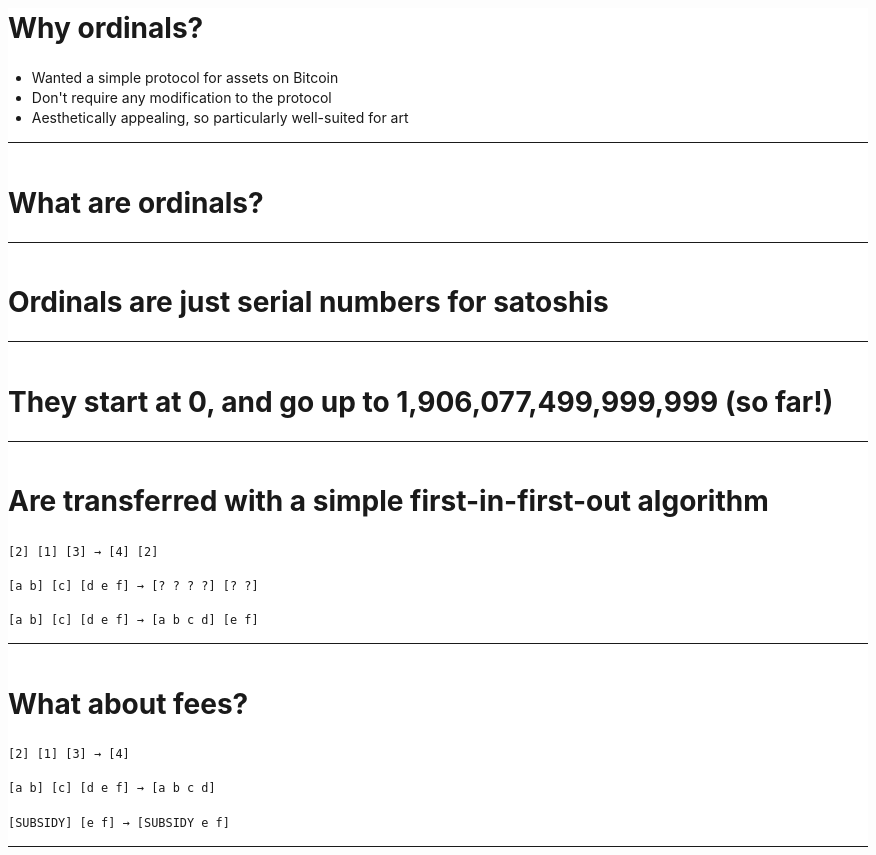 
# Why ordinals?
- Wanted a simple protocol for assets on Bitcoin
- Don't require any modification to the protocol
- Aesthetically appealing, so particularly well-suited for art

---

# What are ordinals?

---

# Ordinals are just serial numbers for satoshis

---

# They start at 0, and go up to 1,906,077,499,999,999 (so far!)

---

# Are transferred with a simple first-in-first-out algorithm

```
[2] [1] [3] → [4] [2]
```

```
[a b] [c] [d e f] → [? ? ? ?] [? ?]
```

```
[a b] [c] [d e f] → [a b c d] [e f]
```

---

# What about fees?

```
[2] [1] [3] → [4]
```

```
[a b] [c] [d e f] → [a b c d]
```

```
[SUBSIDY] [e f] → [SUBSIDY e f]
```

---
